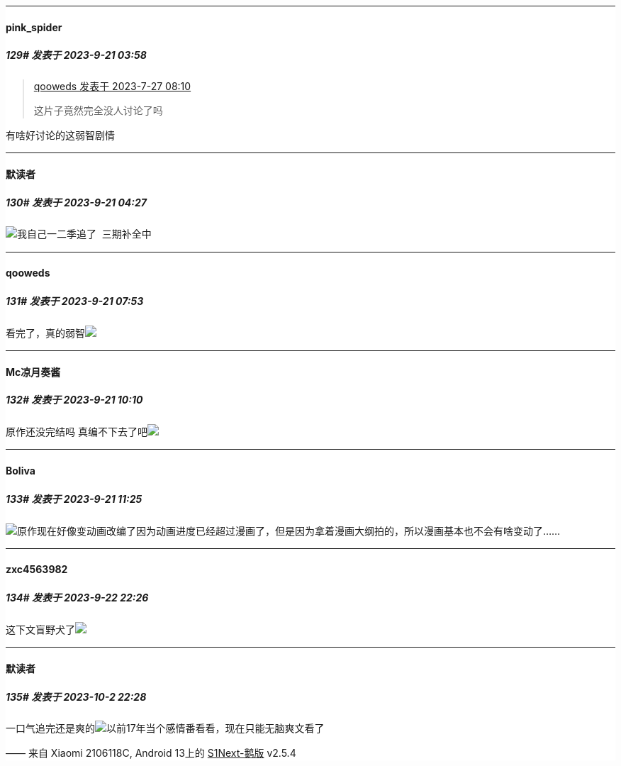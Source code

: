 *****

####  pink_spider  
##### 129#       发表于 2023-9-21 03:58

<blockquote><a href="httphttps://bbs.saraba1st.com/2b/forum.php?mod=redirect&amp;goto=findpost&amp;pid=61802957&amp;ptid=2036258" target="_blank">qooweds 发表于 2023-7-27 08:10</a>

这片子竟然完全没人讨论了吗</blockquote>
有啥好讨论的这弱智剧情


*****

####  默读者  
##### 130#       发表于 2023-9-21 04:27

<img src="https://static.saraba1st.com/image/smiley/face2017/001.png" referrerpolicy="no-referrer">我自己一二季追了  三期补全中   


*****

####  qooweds  
##### 131#       发表于 2023-9-21 07:53

看完了，真的弱智<img src="https://static.saraba1st.com/image/smiley/face2017/001.png" referrerpolicy="no-referrer">


*****

####  Mc凉月奏酱  
##### 132#       发表于 2023-9-21 10:10

原作还没完结吗 真编不下去了吧<img src="https://static.saraba1st.com/image/smiley/face2017/037.png" referrerpolicy="no-referrer">


*****

####  Boliva  
##### 133#       发表于 2023-9-21 11:25

<img src="https://static.saraba1st.com/image/smiley/face2017/001.png" referrerpolicy="no-referrer">原作现在好像变动画改编了因为动画进度已经超过漫画了，但是因为拿着漫画大纲拍的，所以漫画基本也不会有啥变动了……


*****

####  zxc4563982  
##### 134#       发表于 2023-9-22 22:26

这下文盲野犬了<img src="https://static.saraba1st.com/image/smiley/face2017/067.png" referrerpolicy="no-referrer">

*****

####  默读者  
##### 135#       发表于 2023-10-2 22:28

一口气追完还是爽的<img src="https://static.saraba1st.com/image/smiley/face2017/068.png" referrerpolicy="no-referrer">以前17年当个感情番看看，现在只能无脑爽文看了

—— 来自 Xiaomi 2106118C, Android 13上的 [S1Next-鹅版](https://github.com/ykrank/S1-Next/releases) v2.5.4

